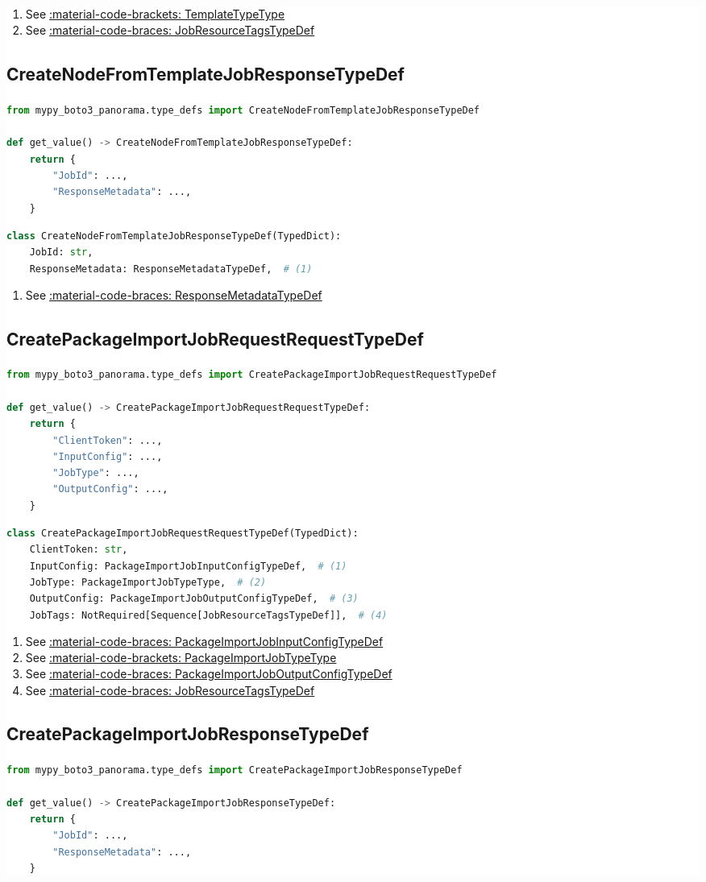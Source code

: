 1. See [:material-code-brackets: TemplateTypeType](./literals.md#templatetypetype) 
2. See [:material-code-braces: JobResourceTagsTypeDef](./type_defs.md#jobresourcetagstypedef) 
## CreateNodeFromTemplateJobResponseTypeDef

```python title="Usage Example"
from mypy_boto3_panorama.type_defs import CreateNodeFromTemplateJobResponseTypeDef

def get_value() -> CreateNodeFromTemplateJobResponseTypeDef:
    return {
        "JobId": ...,
        "ResponseMetadata": ...,
    }
```

```python title="Definition"
class CreateNodeFromTemplateJobResponseTypeDef(TypedDict):
    JobId: str,
    ResponseMetadata: ResponseMetadataTypeDef,  # (1)
```

1. See [:material-code-braces: ResponseMetadataTypeDef](./type_defs.md#responsemetadatatypedef) 
## CreatePackageImportJobRequestRequestTypeDef

```python title="Usage Example"
from mypy_boto3_panorama.type_defs import CreatePackageImportJobRequestRequestTypeDef

def get_value() -> CreatePackageImportJobRequestRequestTypeDef:
    return {
        "ClientToken": ...,
        "InputConfig": ...,
        "JobType": ...,
        "OutputConfig": ...,
    }
```

```python title="Definition"
class CreatePackageImportJobRequestRequestTypeDef(TypedDict):
    ClientToken: str,
    InputConfig: PackageImportJobInputConfigTypeDef,  # (1)
    JobType: PackageImportJobTypeType,  # (2)
    OutputConfig: PackageImportJobOutputConfigTypeDef,  # (3)
    JobTags: NotRequired[Sequence[JobResourceTagsTypeDef]],  # (4)
```

1. See [:material-code-braces: PackageImportJobInputConfigTypeDef](./type_defs.md#packageimportjobinputconfigtypedef) 
2. See [:material-code-brackets: PackageImportJobTypeType](./literals.md#packageimportjobtypetype) 
3. See [:material-code-braces: PackageImportJobOutputConfigTypeDef](./type_defs.md#packageimportjoboutputconfigtypedef) 
4. See [:material-code-braces: JobResourceTagsTypeDef](./type_defs.md#jobresourcetagstypedef) 
## CreatePackageImportJobResponseTypeDef

```python title="Usage Example"
from mypy_boto3_panorama.type_defs import CreatePackageImportJobResponseTypeDef

def get_value() -> CreatePackageImportJobResponseTypeDef:
    return {
        "JobId": ...,
        "ResponseMetadata": ...,
    }
```
